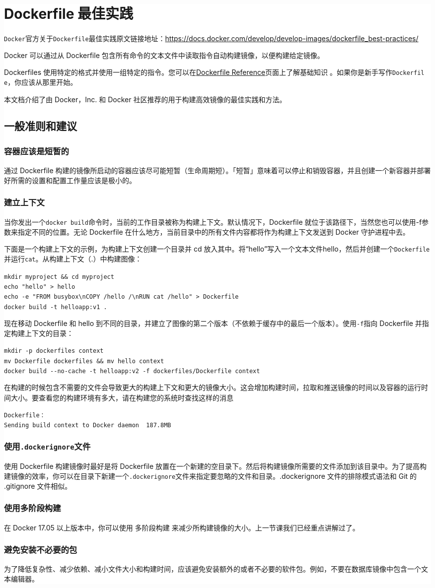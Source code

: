# Dockerfile 最佳实践
`Docker`官方关于`Dockerfile`最佳实践原文链接地址：https://docs.docker.com/develop/develop-images/dockerfile_best-practices/

Docker 可以通过从 Dockerfile 包含所有命令的文本文件中读取指令自动构建镜像，以便构建给定镜像。

Dockerfiles 使用特定的格式并使用一组特定的指令。您可以在[Dockerfile Reference](https://docs.docker.com/engine/reference/builder/)页面上了解基础知识 。如果你是新手写作`Dockerfile`，你应该从那里开始。

本文档介绍了由 Docker，Inc. 和 Docker 社区推荐的用于构建高效镜像的最佳实践和方法。

## 一般准则和建议

### 容器应该是短暂的
通过 Dockerfile 构建的镜像所启动的容器应该尽可能短暂（生命周期短）。「短暂」意味着可以停止和销毁容器，并且创建一个新容器并部署好所需的设置和配置工作量应该是极小的。

### 建立上下文
当你发出一个`docker build`命令时，当前的工作目录被称为构建上下文。默认情况下，Dockerfile 就位于该路径下，当然您也可以使用-f参数来指定不同的位置。无论 Dockerfile 在什么地方，当前目录中的所有文件内容都将作为构建上下文发送到 Docker 守护进程中去。

下面是一个构建上下文的示例，为构建上下文创建一个目录并 cd 放入其中。将“hello”写入一个文本文件hello，然后并创建一个`Dockerfile`并运行`cat`。从构建上下文（.）中构建图像：
```shell
mkdir myproject && cd myproject
echo "hello" > hello
echo -e "FROM busybox\nCOPY /hello /\nRUN cat /hello" > Dockerfile
docker build -t helloapp:v1 .
```

现在移动 Dockerfile 和 hello 到不同的目录，并建立了图像的第二个版本（不依赖于缓存中的最后一个版本）。使用`-f`指向 Dockerfile 并指定构建上下文的目录：
```shell
mkdir -p dockerfiles context
mv Dockerfile dockerfiles && mv hello context
docker build --no-cache -t helloapp:v2 -f dockerfiles/Dockerfile context
```

在构建的时候包含不需要的文件会导致更大的构建上下文和更大的镜像大小。这会增加构建时间，拉取和推送镜像的时间以及容器的运行时间大小。要查看您的构建环境有多大，请在构建您的系统时查找这样的消息
```shell
Dockerfile：
Sending build context to Docker daemon  187.8MB
```

### 使用`.dockerignore`文件
使用 Dockerfile 构建镜像时最好是将 Dockerfile 放置在一个新建的空目录下。然后将构建镜像所需要的文件添加到该目录中。为了提高构建镜像的效率，你可以在目录下新建一个`.dockerignore`文件来指定要忽略的文件和目录。.dockerignore 文件的排除模式语法和 Git 的 .gitignore 文件相似。

### 使用多阶段构建
在 Docker 17.05 以上版本中，你可以使用 多阶段构建 来减少所构建镜像的大小。上一节课我们已经重点讲解过了。

### 避免安装不必要的包
为了降低复杂性、减少依赖、减小文件大小和构建时间，应该避免安装额外的或者不必要的软件包。例如，不要在数据库镜像中包含一个文本编辑器。
